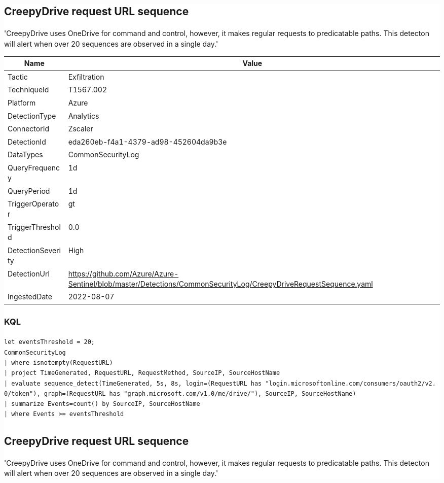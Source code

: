
## CreepyDrive request URL sequence

'CreepyDrive uses OneDrive for command and control, however, it makes regular requests to predicatable paths.
This detecton will alert when over 20 sequences are observed in a single day.'

|Name | Value |
| --- | --- |
|Tactic | Exfiltration|
|TechniqueId | T1567.002|
|Platform | Azure|
|DetectionType | Analytics |
|ConnectorId | Zscaler |
|DetectionId | eda260eb-f4a1-4379-ad98-452604da9b3e |
|DataTypes | CommonSecurityLog |
|QueryFrequency | 1d |
|QueryPeriod | 1d |
|TriggerOperator | gt |
|TriggerThreshold | 0.0 |
|DetectionSeverity | High |
|DetectionUrl | https://github.com/Azure/Azure-Sentinel/blob/master/Detections/CommonSecurityLog/CreepyDriveRequestSequence.yaml |
|IngestedDate | 2022-08-07 |

### KQL
```kql
let eventsThreshold = 20;
CommonSecurityLog
| where isnotempty(RequestURL)
| project TimeGenerated, RequestURL, RequestMethod, SourceIP, SourceHostName
| evaluate sequence_detect(TimeGenerated, 5s, 8s, login=(RequestURL has "login.microsoftonline.com/consumers/oauth2/v2.0/token"), graph=(RequestURL has "graph.microsoft.com/v1.0/me/drive/"), SourceIP, SourceHostName)
| summarize Events=count() by SourceIP, SourceHostName
| where Events >= eventsThreshold

```

## CreepyDrive request URL sequence

'CreepyDrive uses OneDrive for command and control, however, it makes regular requests to predicatable paths.
This detecton will alert when over 20 sequences are observed in a single day.'
